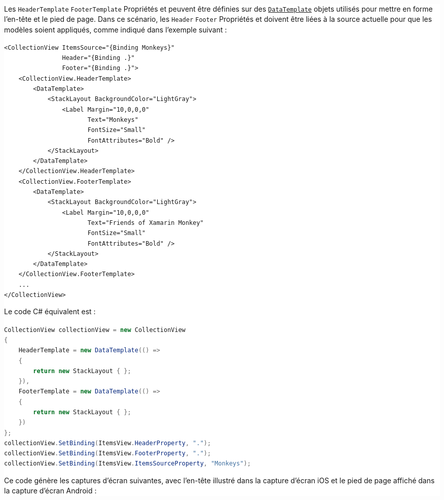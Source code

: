 Les `HeaderTemplate` `FooterTemplate` Propriétés et peuvent être définies sur des [`DataTemplate`](xref:Xamarin.Forms.DataTemplate) objets utilisés pour mettre en forme l’en-tête et le pied de page. Dans ce scénario, les `Header` `Footer` Propriétés et doivent être liées à la source actuelle pour que les modèles soient appliqués, comme indiqué dans l’exemple suivant :

```xaml
<CollectionView ItemsSource="{Binding Monkeys}"
                Header="{Binding .}"
                Footer="{Binding .}">
    <CollectionView.HeaderTemplate>
        <DataTemplate>
            <StackLayout BackgroundColor="LightGray">
                <Label Margin="10,0,0,0"
                       Text="Monkeys"
                       FontSize="Small"
                       FontAttributes="Bold" />
            </StackLayout>
        </DataTemplate>
    </CollectionView.HeaderTemplate>
    <CollectionView.FooterTemplate>
        <DataTemplate>
            <StackLayout BackgroundColor="LightGray">
                <Label Margin="10,0,0,0"
                       Text="Friends of Xamarin Monkey"
                       FontSize="Small"
                       FontAttributes="Bold" />
            </StackLayout>
        </DataTemplate>
    </CollectionView.FooterTemplate>
    ...
</CollectionView>
```

Le code C# équivalent est :

```csharp
CollectionView collectionView = new CollectionView
{
    HeaderTemplate = new DataTemplate(() =>
    {
        return new StackLayout { };
    }),
    FooterTemplate = new DataTemplate(() =>
    {
        return new StackLayout { };
    })
};
collectionView.SetBinding(ItemsView.HeaderProperty, ".");
collectionView.SetBinding(ItemsView.FooterProperty, ".");
collectionView.SetBinding(ItemsView.ItemsSourceProperty, "Monkeys");
```

Ce code génère les captures d’écran suivantes, avec l’en-tête illustré dans la capture d’écran iOS et le pied de page affiché dans la capture d’écran Android :

